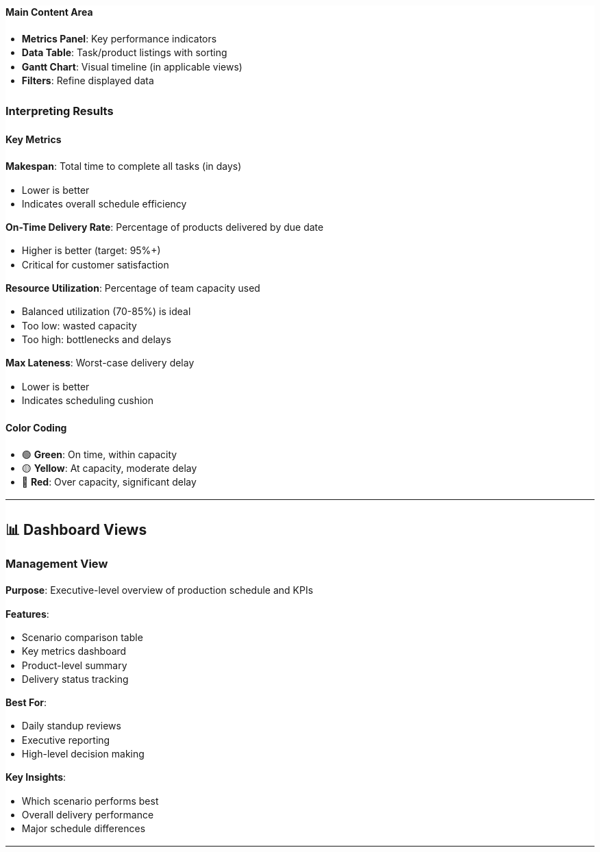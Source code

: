 #### Main Content Area
- **Metrics Panel**: Key performance indicators
- **Data Table**: Task/product listings with sorting
- **Gantt Chart**: Visual timeline (in applicable views)
- **Filters**: Refine displayed data

### Interpreting Results

#### Key Metrics

**Makespan**: Total time to complete all tasks (in days)
- Lower is better
- Indicates overall schedule efficiency

**On-Time Delivery Rate**: Percentage of products delivered by due date
- Higher is better (target: 95%+)
- Critical for customer satisfaction

**Resource Utilization**: Percentage of team capacity used
- Balanced utilization (70-85%) is ideal
- Too low: wasted capacity
- Too high: bottlenecks and delays

**Max Lateness**: Worst-case delivery delay
- Lower is better
- Indicates scheduling cushion

#### Color Coding

- 🟢 **Green**: On time, within capacity
- 🟡 **Yellow**: At capacity, moderate delay
- 🔴 **Red**: Over capacity, significant delay

---

## 📊 Dashboard Views

### Management View

**Purpose**: Executive-level overview of production schedule and KPIs

**Features**:
- Scenario comparison table
- Key metrics dashboard
- Product-level summary
- Delivery status tracking

**Best For**:
- Daily standup reviews
- Executive reporting
- High-level decision making

**Key Insights**:
- Which scenario performs best
- Overall delivery performance
- Major schedule differences

---